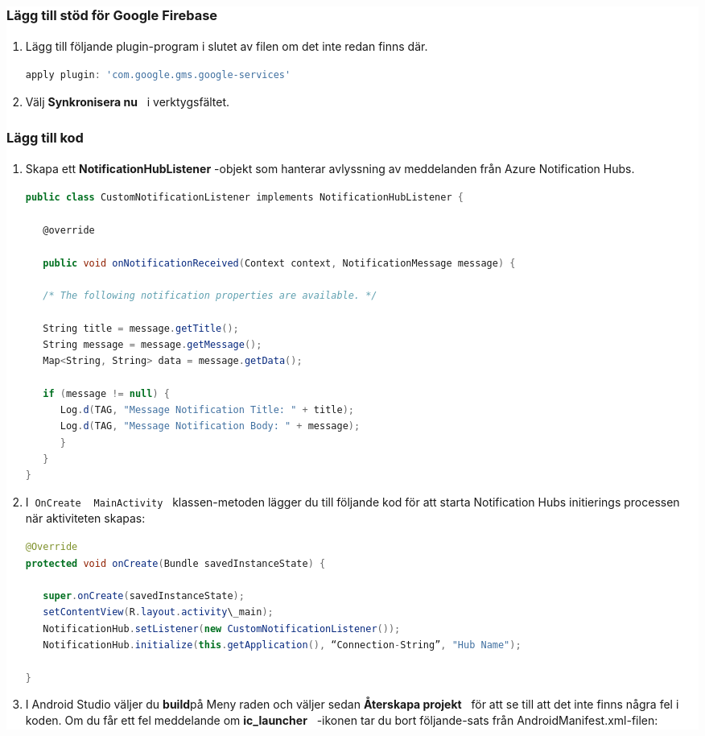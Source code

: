 ### <a name="add-google-firebase-support"></a>Lägg till stöd för Google Firebase

1. Lägg till följande plugin-program i slutet av filen om det inte redan finns där.

   ```gradle
   apply plugin: 'com.google.gms.google-services'
   ```

2. Välj **Synkronisera nu**   i verktygsfältet.

### <a name="add-code"></a>Lägg till kod

1. Skapa ett **NotificationHubListener** -objekt som hanterar avlyssning av meddelanden från Azure Notification Hubs.

   ```csharp
   public class CustomNotificationListener implements NotificationHubListener {

      @override

      public void onNotificationReceived(Context context, NotificationMessage message) {

      /* The following notification properties are available. */

      String title = message.getTitle();
      String message = message.getMessage();
      Map<String, String> data = message.getData();

      if (message != null) {
         Log.d(TAG, "Message Notification Title: " + title);
         Log.d(TAG, "Message Notification Body: " + message);
         }
      }
   }
   ```

2. I  `OnCreate`    `MainActivity`   klassen-metoden lägger du till följande kod för att starta Notification Hubs initierings processen när aktiviteten skapas:

   ```java
   @Override
   protected void onCreate(Bundle savedInstanceState) {

      super.onCreate(savedInstanceState);
      setContentView(R.layout.activity\_main);
      NotificationHub.setListener(new CustomNotificationListener());
      NotificationHub.initialize(this.getApplication(), “Connection-String”, "Hub Name");

   }
   ```

3. I Android Studio väljer du **build**på Meny raden och väljer sedan **Återskapa projekt**   för att se till att det inte finns några fel i koden. Om du får ett fel meddelande om **ic_launcher**   -ikonen tar du bort följande-sats från AndroidManifest.xml-filen:
